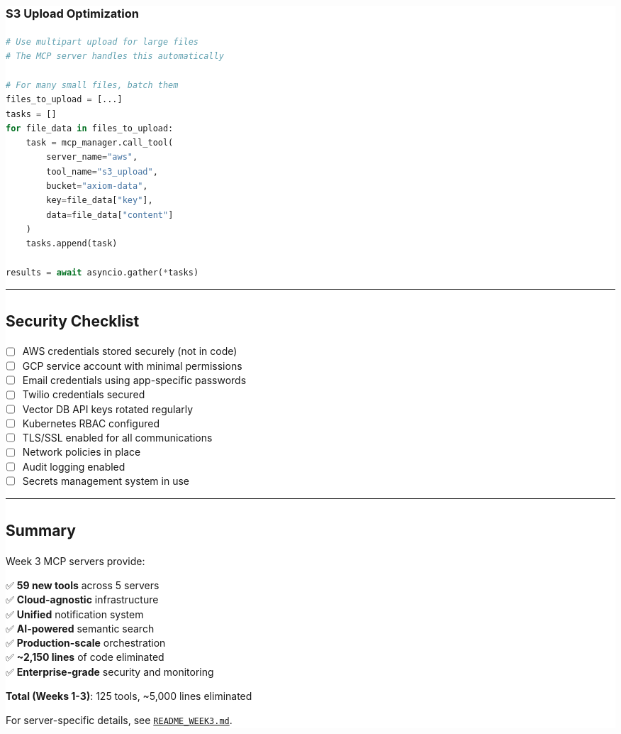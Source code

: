 ### S3 Upload Optimization

```python
# Use multipart upload for large files
# The MCP server handles this automatically

# For many small files, batch them
files_to_upload = [...]
tasks = []
for file_data in files_to_upload:
    task = mcp_manager.call_tool(
        server_name="aws",
        tool_name="s3_upload",
        bucket="axiom-data",
        key=file_data["key"],
        data=file_data["content"]
    )
    tasks.append(task)

results = await asyncio.gather(*tasks)
```

---

## Security Checklist

- [ ] AWS credentials stored securely (not in code)
- [ ] GCP service account with minimal permissions
- [ ] Email credentials using app-specific passwords
- [ ] Twilio credentials secured
- [ ] Vector DB API keys rotated regularly
- [ ] Kubernetes RBAC configured
- [ ] TLS/SSL enabled for all communications
- [ ] Network policies in place
- [ ] Audit logging enabled
- [ ] Secrets management system in use

---

## Summary

Week 3 MCP servers provide:

✅ **59 new tools** across 5 servers  
✅ **Cloud-agnostic** infrastructure  
✅ **Unified** notification system  
✅ **AI-powered** semantic search  
✅ **Production-scale** orchestration  
✅ **~2,150 lines** of code eliminated  
✅ **Enterprise-grade** security and monitoring  

**Total (Weeks 1-3)**: 125 tools, ~5,000 lines eliminated

For server-specific details, see [`README_WEEK3.md`](../axiom/integrations/mcp_servers/README_WEEK3.md).